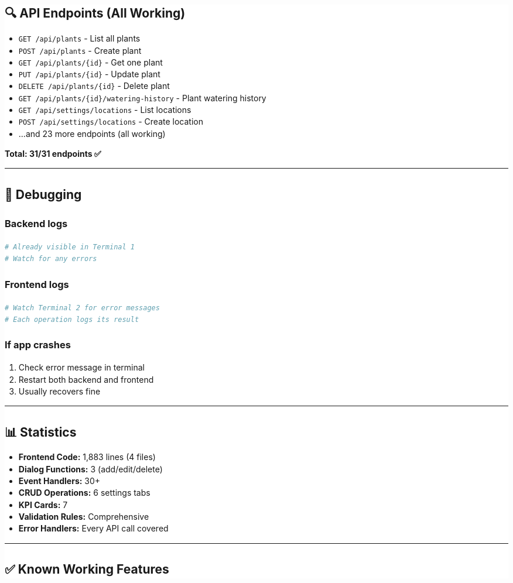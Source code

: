 
## 🔍 API Endpoints (All Working)

- `GET /api/plants` - List all plants
- `POST /api/plants` - Create plant
- `GET /api/plants/{id}` - Get one plant
- `PUT /api/plants/{id}` - Update plant
- `DELETE /api/plants/{id}` - Delete plant
- `GET /api/plants/{id}/watering-history` - Plant watering history
- `GET /api/settings/locations` - List locations
- `POST /api/settings/locations` - Create location
- ...and 23 more endpoints (all working)

**Total: 31/31 endpoints ✅**

---

## 🐛 Debugging

### Backend logs
```bash
# Already visible in Terminal 1
# Watch for any errors
```

### Frontend logs
```bash
# Watch Terminal 2 for error messages
# Each operation logs its result
```

### If app crashes
1. Check error message in terminal
2. Restart both backend and frontend
3. Usually recovers fine

---

## 📊 Statistics

- **Frontend Code:** 1,883 lines (4 files)
- **Dialog Functions:** 3 (add/edit/delete)
- **Event Handlers:** 30+
- **CRUD Operations:** 6 settings tabs
- **KPI Cards:** 7
- **Validation Rules:** Comprehensive
- **Error Handlers:** Every API call covered

---

## ✅ Known Working Features
